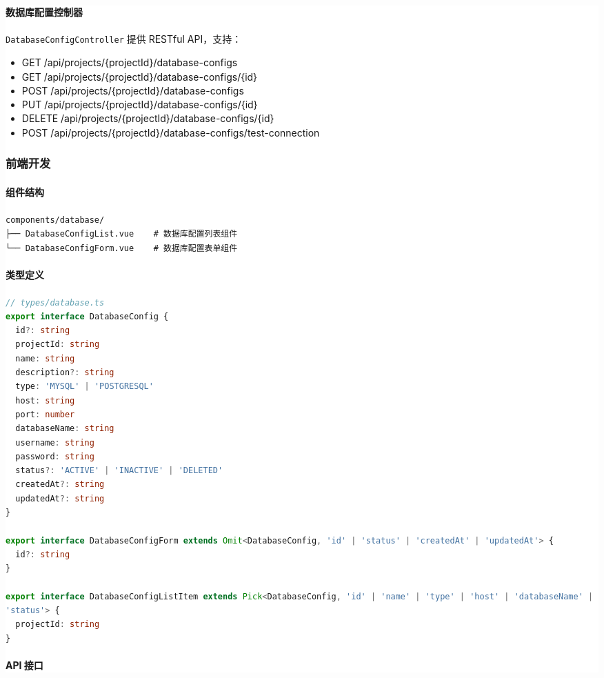 #### 数据库配置控制器

`DatabaseConfigController` 提供 RESTful API，支持：
- GET /api/projects/{projectId}/database-configs
- GET /api/projects/{projectId}/database-configs/{id}
- POST /api/projects/{projectId}/database-configs
- PUT /api/projects/{projectId}/database-configs/{id}
- DELETE /api/projects/{projectId}/database-configs/{id}
- POST /api/projects/{projectId}/database-configs/test-connection

### 前端开发

#### 组件结构

```
components/database/
├── DatabaseConfigList.vue    # 数据库配置列表组件
└── DatabaseConfigForm.vue    # 数据库配置表单组件
```

#### 类型定义

```typescript
// types/database.ts
export interface DatabaseConfig {
  id?: string
  projectId: string
  name: string
  description?: string
  type: 'MYSQL' | 'POSTGRESQL'
  host: string
  port: number
  databaseName: string
  username: string
  password: string
  status?: 'ACTIVE' | 'INACTIVE' | 'DELETED'
  createdAt?: string
  updatedAt?: string
}

export interface DatabaseConfigForm extends Omit<DatabaseConfig, 'id' | 'status' | 'createdAt' | 'updatedAt'> {
  id?: string
}

export interface DatabaseConfigListItem extends Pick<DatabaseConfig, 'id' | 'name' | 'type' | 'host' | 'databaseName' | 'status'> {
  projectId: string
}
```

#### API 接口
